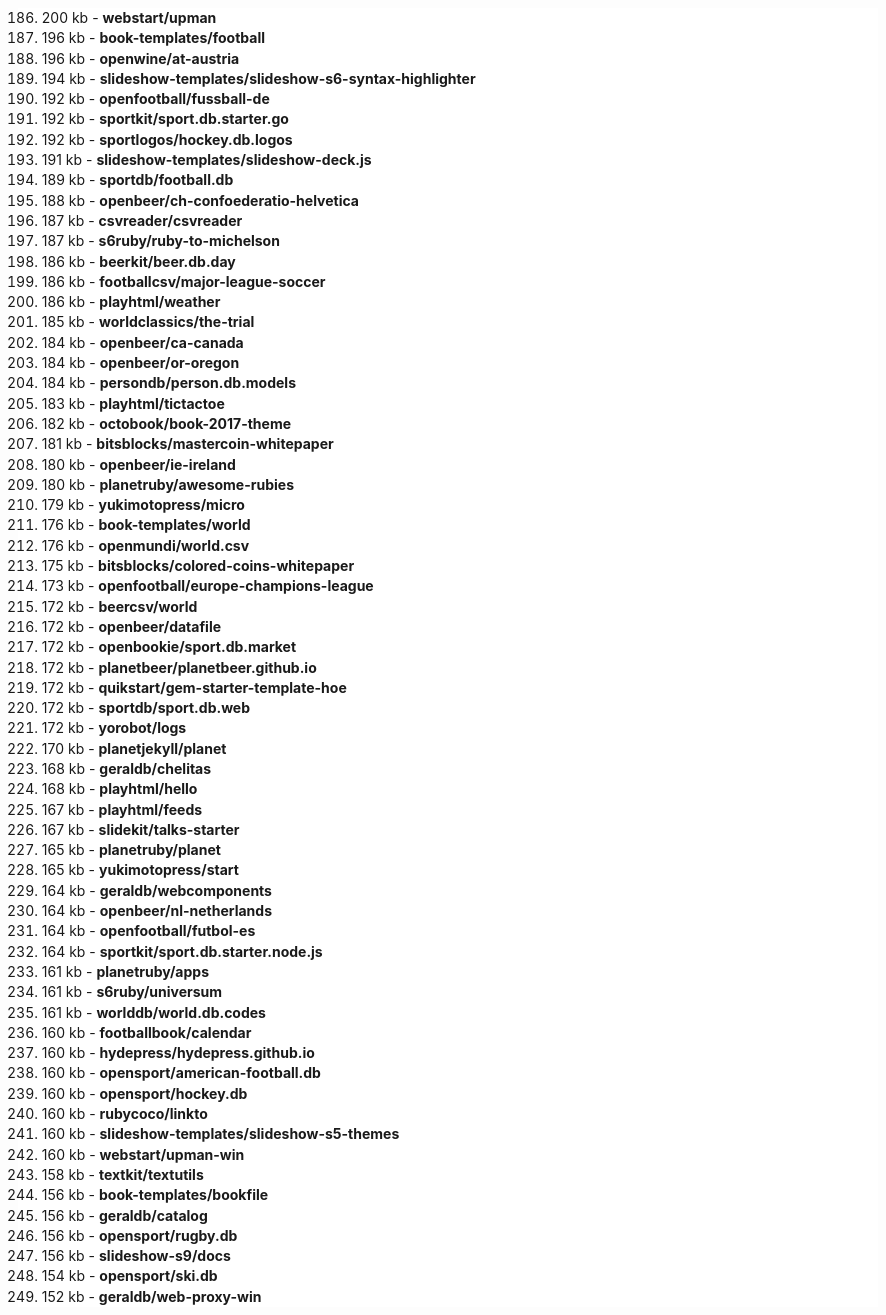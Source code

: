 186. 200 kb - **webstart/upman**
187. 196 kb - **book-templates/football**
188. 196 kb - **openwine/at-austria**
189. 194 kb - **slideshow-templates/slideshow-s6-syntax-highlighter**
190. 192 kb - **openfootball/fussball-de**
191. 192 kb - **sportkit/sport.db.starter.go**
192. 192 kb - **sportlogos/hockey.db.logos**
193. 191 kb - **slideshow-templates/slideshow-deck.js**
194. 189 kb - **sportdb/football.db**
195. 188 kb - **openbeer/ch-confoederatio-helvetica**
196. 187 kb - **csvreader/csvreader**
197. 187 kb - **s6ruby/ruby-to-michelson**
198. 186 kb - **beerkit/beer.db.day**
199. 186 kb - **footballcsv/major-league-soccer**
200. 186 kb - **playhtml/weather**
201. 185 kb - **worldclassics/the-trial**
202. 184 kb - **openbeer/ca-canada**
203. 184 kb - **openbeer/or-oregon**
204. 184 kb - **persondb/person.db.models**
205. 183 kb - **playhtml/tictactoe**
206. 182 kb - **octobook/book-2017-theme**
207. 181 kb - **bitsblocks/mastercoin-whitepaper**
208. 180 kb - **openbeer/ie-ireland**
209. 180 kb - **planetruby/awesome-rubies**
210. 179 kb - **yukimotopress/micro**
211. 176 kb - **book-templates/world**
212. 176 kb - **openmundi/world.csv**
213. 175 kb - **bitsblocks/colored-coins-whitepaper**
214. 173 kb - **openfootball/europe-champions-league**
215. 172 kb - **beercsv/world**
216. 172 kb - **openbeer/datafile**
217. 172 kb - **openbookie/sport.db.market**
218. 172 kb - **planetbeer/planetbeer.github.io**
219. 172 kb - **quikstart/gem-starter-template-hoe**
220. 172 kb - **sportdb/sport.db.web**
221. 172 kb - **yorobot/logs**
222. 170 kb - **planetjekyll/planet**
223. 168 kb - **geraldb/chelitas**
224. 168 kb - **playhtml/hello**
225. 167 kb - **playhtml/feeds**
226. 167 kb - **slidekit/talks-starter**
227. 165 kb - **planetruby/planet**
228. 165 kb - **yukimotopress/start**
229. 164 kb - **geraldb/webcomponents**
230. 164 kb - **openbeer/nl-netherlands**
231. 164 kb - **openfootball/futbol-es**
232. 164 kb - **sportkit/sport.db.starter.node.js**
233. 161 kb - **planetruby/apps**
234. 161 kb - **s6ruby/universum**
235. 161 kb - **worlddb/world.db.codes**
236. 160 kb - **footballbook/calendar**
237. 160 kb - **hydepress/hydepress.github.io**
238. 160 kb - **opensport/american-football.db**
239. 160 kb - **opensport/hockey.db**
240. 160 kb - **rubycoco/linkto**
241. 160 kb - **slideshow-templates/slideshow-s5-themes**
242. 160 kb - **webstart/upman-win**
243. 158 kb - **textkit/textutils**
244. 156 kb - **book-templates/bookfile**
245. 156 kb - **geraldb/catalog**
246. 156 kb - **opensport/rugby.db**
247. 156 kb - **slideshow-s9/docs**
248. 154 kb - **opensport/ski.db**
249. 152 kb - **geraldb/web-proxy-win**